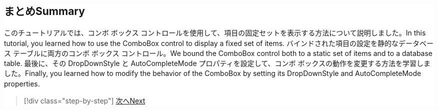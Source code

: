 
## <a name="summary"></a><span data-ttu-id="1a8b1-210">まとめ</span><span class="sxs-lookup"><span data-stu-id="1a8b1-210">Summary</span></span>

<span data-ttu-id="1a8b1-211">このチュートリアルでは、コンボ ボックス コントロールを使用して、項目の固定セットを表示する方法について説明しました。</span><span class="sxs-lookup"><span data-stu-id="1a8b1-211">In this tutorial, you learned how to use the ComboBox control to display a fixed set of items.</span></span> <span data-ttu-id="1a8b1-212">バインドされた項目の設定を静的なデータベース テーブルに両方のコンボ ボックス コントロール。</span><span class="sxs-lookup"><span data-stu-id="1a8b1-212">We bound the ComboBox control both to a static set of items and to a database table.</span></span> <span data-ttu-id="1a8b1-213">最後に、その DropDownStyle と AutoCompleteMode プロパティを設定して、コンボ ボックスの動作を変更する方法を学習しました。</span><span class="sxs-lookup"><span data-stu-id="1a8b1-213">Finally, you learned how to modify the behavior of the ComboBox by setting its DropDownStyle and AutoCompleteMode properties.</span></span>

> [!div class="step-by-step"]
> [<span data-ttu-id="1a8b1-214">次へ</span><span class="sxs-lookup"><span data-stu-id="1a8b1-214">Next</span></span>](how-do-i-use-the-combobox-control-vb.md)

